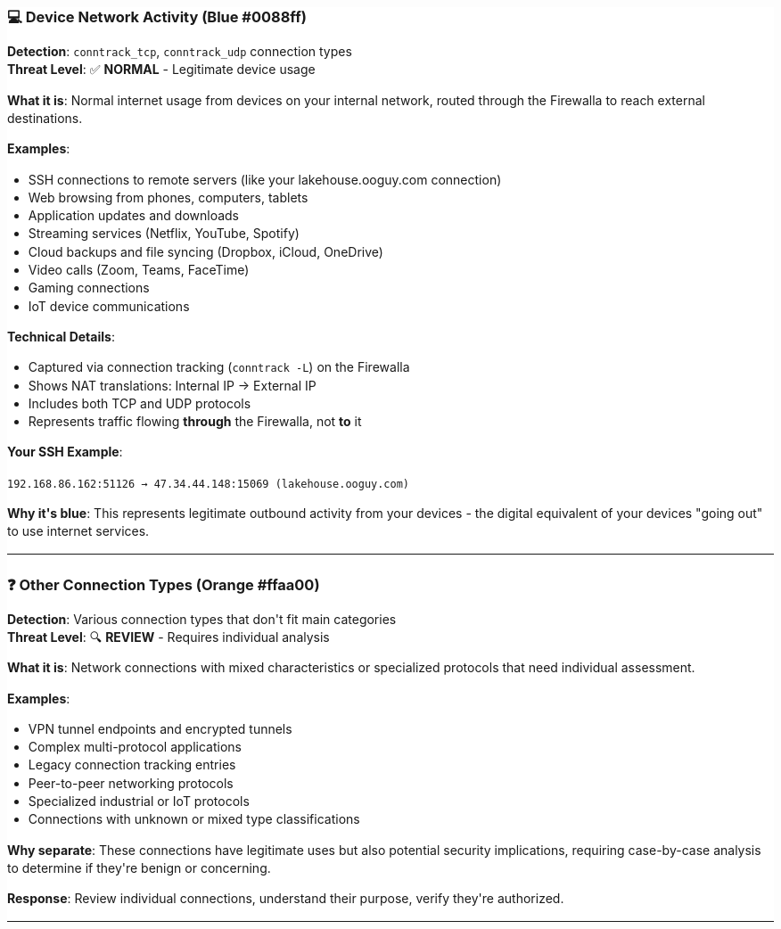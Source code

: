 
### 💻 Device Network Activity (Blue #0088ff)  
**Detection**: `conntrack_tcp`, `conntrack_udp` connection types  
**Threat Level**: ✅ **NORMAL** - Legitimate device usage

**What it is**: Normal internet usage from devices on your internal network, routed through the Firewalla to reach external destinations.

**Examples**:
- SSH connections to remote servers (like your lakehouse.ooguy.com connection)
- Web browsing from phones, computers, tablets
- Application updates and downloads
- Streaming services (Netflix, YouTube, Spotify)
- Cloud backups and file syncing (Dropbox, iCloud, OneDrive)
- Video calls (Zoom, Teams, FaceTime)
- Gaming connections
- IoT device communications

**Technical Details**:
- Captured via connection tracking (`conntrack -L`) on the Firewalla
- Shows NAT translations: Internal IP → External IP
- Includes both TCP and UDP protocols
- Represents traffic flowing **through** the Firewalla, not **to** it

**Your SSH Example**: 
```
192.168.86.162:51126 → 47.34.44.148:15069 (lakehouse.ooguy.com)
```

**Why it's blue**: This represents legitimate outbound activity from your devices - the digital equivalent of your devices "going out" to use internet services.

---

### ❓ Other Connection Types (Orange #ffaa00)
**Detection**: Various connection types that don't fit main categories  
**Threat Level**: 🔍 **REVIEW** - Requires individual analysis

**What it is**: Network connections with mixed characteristics or specialized protocols that need individual assessment.

**Examples**:
- VPN tunnel endpoints and encrypted tunnels
- Complex multi-protocol applications
- Legacy connection tracking entries
- Peer-to-peer networking protocols
- Specialized industrial or IoT protocols
- Connections with unknown or mixed type classifications

**Why separate**: These connections have legitimate uses but also potential security implications, requiring case-by-case analysis to determine if they're benign or concerning.

**Response**: Review individual connections, understand their purpose, verify they're authorized.

---
